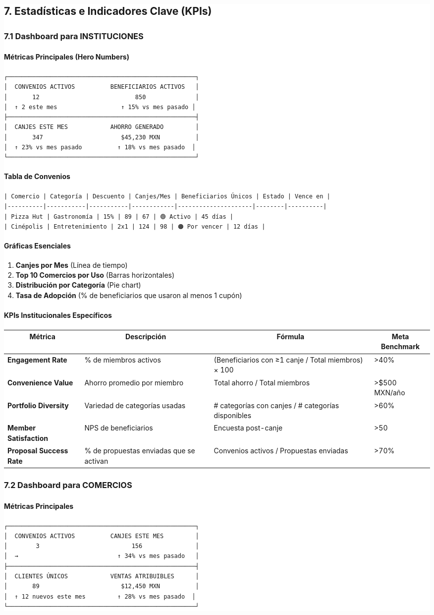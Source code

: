 ## 7. Estadísticas e Indicadores Clave (KPIs)

### 7.1 Dashboard para INSTITUCIONES

#### Métricas Principales (Hero Numbers)
```
┌─────────────────────────────────────────────────────┐
│  CONVENIOS ACTIVOS          BENEFICIARIOS ACTIVOS   │
│       12                           850              │
│  ↑ 2 este mes                  ↑ 15% vs mes pasado │
├─────────────────────────────────────────────────────┤
│  CANJES ESTE MES            AHORRO GENERADO         │
│       347                      $45,230 MXN          │
│  ↑ 23% vs mes pasado          ↑ 18% vs mes pasado  │
└─────────────────────────────────────────────────────┘
```

#### Tabla de Convenios
```
| Comercio | Categoría | Descuento | Canjes/Mes | Beneficiarios Únicos | Estado | Vence en |
|----------|-----------|-----------|------------|---------------------|--------|----------|
| Pizza Hut | Gastronomía | 15% | 89 | 67 | 🟢 Activo | 45 días |
| Cinépolis | Entretenimiento | 2x1 | 124 | 98 | 🟠 Por vencer | 12 días |
```

#### Gráficas Esenciales
1. **Canjes por Mes** (Línea de tiempo)
2. **Top 10 Comercios por Uso** (Barras horizontales)
3. **Distribución por Categoría** (Pie chart)
4. **Tasa de Adopción** (% de beneficiarios que usaron al menos 1 cupón)

#### KPIs Institucionales Específicos

| Métrica | Descripción | Fórmula | Meta Benchmark |
|---------|-------------|---------|----------------|
| **Engagement Rate** | % de miembros activos | (Beneficiarios con ≥1 canje / Total miembros) × 100 | >40% |
| **Convenience Value** | Ahorro promedio por miembro | Total ahorro / Total miembros | >$500 MXN/año |
| **Portfolio Diversity** | Variedad de categorías usadas | # categorías con canjes / # categorías disponibles | >60% |
| **Member Satisfaction** | NPS de beneficiarios | Encuesta post-canje | >50 |
| **Proposal Success Rate** | % de propuestas enviadas que se activan | Convenios activos / Propuestas enviadas | >70% |

### 7.2 Dashboard para COMERCIOS

#### Métricas Principales
```
┌─────────────────────────────────────────────────────┐
│  CONVENIOS ACTIVOS          CANJES ESTE MES         │
│        3                          156               │
│  →                            ↑ 34% vs mes pasado   │
├─────────────────────────────────────────────────────┤
│  CLIENTES ÚNICOS            VENTAS ATRIBUIBLES      │
│       89                       $12,450 MXN          │
│  ↑ 12 nuevos este mes         ↑ 28% vs mes pasado  │
└─────────────────────────────────────────────────────┘
```
